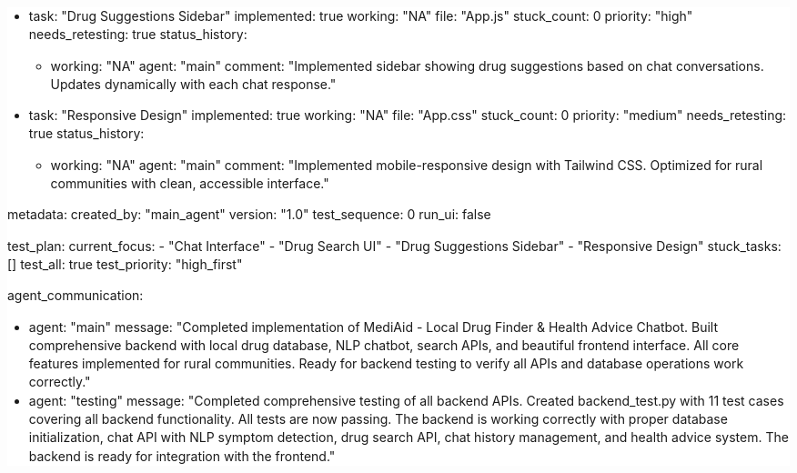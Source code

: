   - task: "Drug Suggestions Sidebar"
    implemented: true
    working: "NA"
    file: "App.js"
    stuck_count: 0
    priority: "high"
    needs_retesting: true
    status_history:
      - working: "NA"
        agent: "main"
        comment: "Implemented sidebar showing drug suggestions based on chat conversations. Updates dynamically with each chat response."

  - task: "Responsive Design"
    implemented: true
    working: "NA"
    file: "App.css"
    stuck_count: 0
    priority: "medium"
    needs_retesting: true
    status_history:
      - working: "NA"
        agent: "main"
        comment: "Implemented mobile-responsive design with Tailwind CSS. Optimized for rural communities with clean, accessible interface."

metadata:
  created_by: "main_agent"
  version: "1.0"
  test_sequence: 0
  run_ui: false

test_plan:
  current_focus:
    - "Chat Interface"
    - "Drug Search UI"
    - "Drug Suggestions Sidebar"
    - "Responsive Design"
  stuck_tasks: []
  test_all: true
  test_priority: "high_first"

agent_communication:
  - agent: "main"
    message: "Completed implementation of MediAid - Local Drug Finder & Health Advice Chatbot. Built comprehensive backend with local drug database, NLP chatbot, search APIs, and beautiful frontend interface. All core features implemented for rural communities. Ready for backend testing to verify all APIs and database operations work correctly."
  - agent: "testing"
    message: "Completed comprehensive testing of all backend APIs. Created backend_test.py with 11 test cases covering all backend functionality. All tests are now passing. The backend is working correctly with proper database initialization, chat API with NLP symptom detection, drug search API, chat history management, and health advice system. The backend is ready for integration with the frontend."